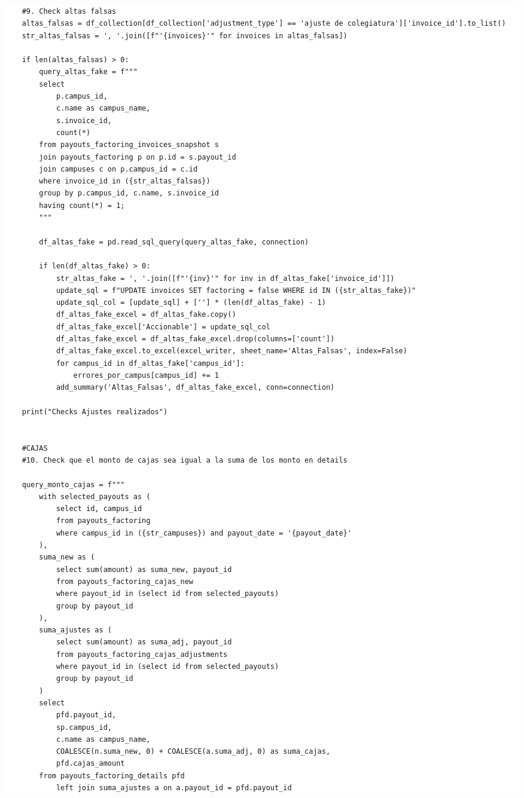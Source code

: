 

        #9. Check altas falsas
        altas_falsas = df_collection[df_collection['adjustment_type'] == 'ajuste de colegiatura']['invoice_id'].to_list()
        str_altas_falsas = ', '.join([f"'{invoices}'" for invoices in altas_falsas])

        if len(altas_falsas) > 0:
            query_altas_fake = f"""
            select 
                p.campus_id, 
                c.name as campus_name, 
                s.invoice_id,  
                count(*) 
            from payouts_factoring_invoices_snapshot s
            join payouts_factoring p on p.id = s.payout_id
            join campuses c on p.campus_id = c.id
            where invoice_id in ({str_altas_falsas})
            group by p.campus_id, c.name, s.invoice_id
            having count(*) = 1;
            """

            df_altas_fake = pd.read_sql_query(query_altas_fake, connection)

            if len(df_altas_fake) > 0:
                str_altas_fake = ', '.join([f"'{inv}'" for inv in df_altas_fake['invoice_id']])
                update_sql = f"UPDATE invoices SET factoring = false WHERE id IN ({str_altas_fake})"
                update_sql_col = [update_sql] + [''] * (len(df_altas_fake) - 1)
                df_altas_fake_excel = df_altas_fake.copy()
                df_altas_fake_excel['Accionable'] = update_sql_col
                df_altas_fake_excel = df_altas_fake_excel.drop(columns=['count'])
                df_altas_fake_excel.to_excel(excel_writer, sheet_name='Altas_Falsas', index=False)
                for campus_id in df_altas_fake['campus_id']:
                    errores_por_campus[campus_id] += 1
                add_summary('Altas_Falsas', df_altas_fake_excel, conn=connection)

        print("Checks Ajustes realizados")


        #CAJAS
        #10. Check que el monto de cajas sea igual a la suma de los monto en details

        query_monto_cajas = f"""
            with selected_payouts as (
                select id, campus_id
                from payouts_factoring
                where campus_id in ({str_campuses}) and payout_date = '{payout_date}'
            ),
            suma_new as (
                select sum(amount) as suma_new, payout_id
                from payouts_factoring_cajas_new
                where payout_id in (select id from selected_payouts)
                group by payout_id
            ),
            suma_ajustes as (
                select sum(amount) as suma_adj, payout_id
                from payouts_factoring_cajas_adjustments
                where payout_id in (select id from selected_payouts)
                group by payout_id
            )
            select 
                pfd.payout_id, 
                sp.campus_id, 
                c.name as campus_name, 
                COALESCE(n.suma_new, 0) + COALESCE(a.suma_adj, 0) as suma_cajas, 
                pfd.cajas_amount
            from payouts_factoring_details pfd
                left join suma_ajustes a on a.payout_id = pfd.payout_id